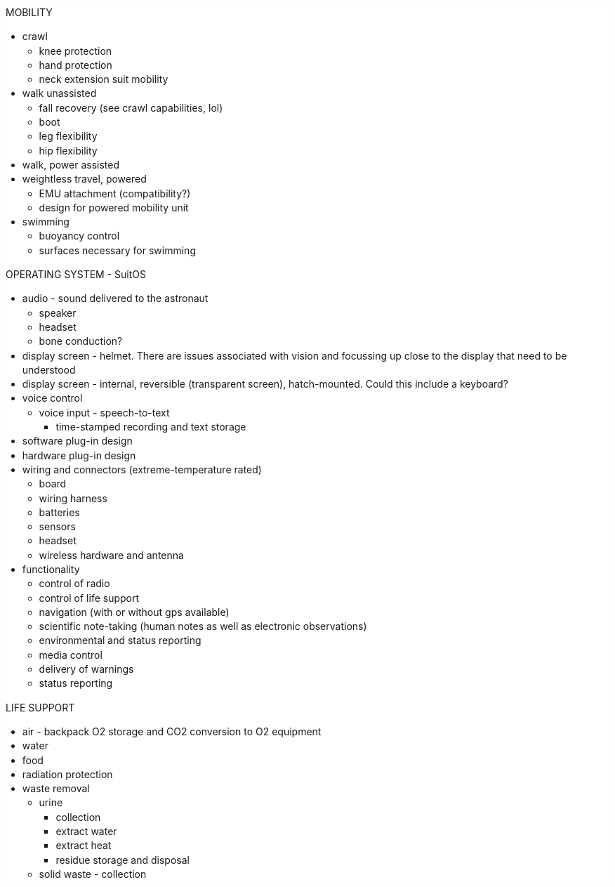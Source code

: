 MOBILITY
- crawl
     - knee protection
     - hand protection
     - neck extension suit mobility
- walk unassisted
     - fall recovery (see crawl capabilities, lol)
     - boot
     - leg flexibility
     - hip flexibility
- walk, power assisted
- weightless travel, powered
     - EMU attachment (compatibility?)
     - design for powered mobility unit
- swimming
     - buoyancy control
     - surfaces necessary for swimming

OPERATING SYSTEM - SuitOS
- audio - sound delivered to the astronaut
     - speaker
     - headset
     - bone conduction?
- display screen - helmet. There are issues associated with vision and focussing up close to the display that need to be understood
- display screen - internal, reversible (transparent screen), hatch-mounted.  Could this include a keyboard?
- voice control
     - voice input
      - speech-to-text
       - time-stamped recording and text storage
- software plug-in design
- hardware plug-in design
- wiring and connectors (extreme-temperature rated)
     - board
     - wiring harness
     - batteries
     - sensors
     - headset
     - wireless hardware and antenna
- functionality
     - control of radio
     - control of life support
     - navigation (with or without gps available)
     - scientific note-taking (human notes as well as electronic observations)
     - environmental and status reporting
     - media control
     - delivery of warnings
     - status reporting

LIFE SUPPORT
- air - backpack O2 storage and CO2 conversion to O2 equipment
- water
- food
- radiation protection
- waste removal
     - urine
          - collection
          - extract water
          - extract heat
          - residue storage and disposal
     - solid waste
           - collection
